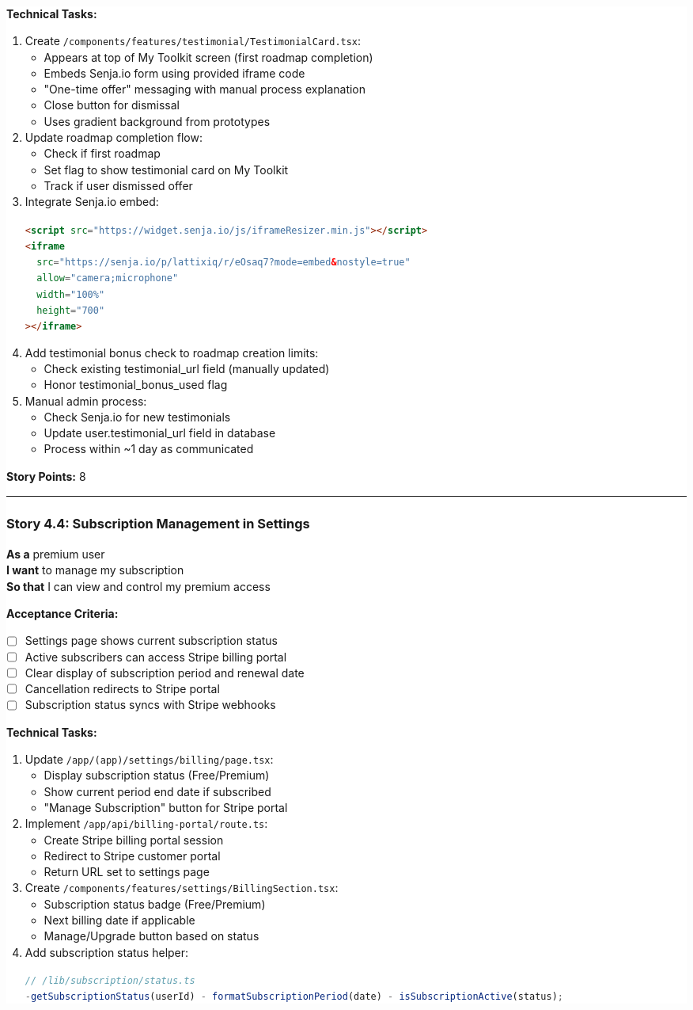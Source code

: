 **Technical Tasks:**

1. Create `/components/features/testimonial/TestimonialCard.tsx`:
   - Appears at top of My Toolkit screen (first roadmap completion)
   - Embeds Senja.io form using provided iframe code
   - "One-time offer" messaging with manual process explanation
   - Close button for dismissal
   - Uses gradient background from prototypes
2. Update roadmap completion flow:
   - Check if first roadmap
   - Set flag to show testimonial card on My Toolkit
   - Track if user dismissed offer
3. Integrate Senja.io embed:
   ```html
   <script src="https://widget.senja.io/js/iframeResizer.min.js"></script>
   <iframe
     src="https://senja.io/p/lattixiq/r/eOsaq7?mode=embed&nostyle=true"
     allow="camera;microphone"
     width="100%"
     height="700"
   ></iframe>
   ```
4. Add testimonial bonus check to roadmap creation limits:
   - Check existing testimonial_url field (manually updated)
   - Honor testimonial_bonus_used flag
5. Manual admin process:
   - Check Senja.io for new testimonials
   - Update user.testimonial_url field in database
   - Process within ~1 day as communicated

**Story Points:** 8

---

### Story 4.4: Subscription Management in Settings

**As a** premium user  
**I want** to manage my subscription  
**So that** I can view and control my premium access

**Acceptance Criteria:**

- [ ] Settings page shows current subscription status
- [ ] Active subscribers can access Stripe billing portal
- [ ] Clear display of subscription period and renewal date
- [ ] Cancellation redirects to Stripe portal
- [ ] Subscription status syncs with Stripe webhooks

**Technical Tasks:**

1. Update `/app/(app)/settings/billing/page.tsx`:
   - Display subscription status (Free/Premium)
   - Show current period end date if subscribed
   - "Manage Subscription" button for Stripe portal
2. Implement `/app/api/billing-portal/route.ts`:
   - Create Stripe billing portal session
   - Redirect to Stripe customer portal
   - Return URL set to settings page
3. Create `/components/features/settings/BillingSection.tsx`:
   - Subscription status badge (Free/Premium)
   - Next billing date if applicable
   - Manage/Upgrade button based on status
4. Add subscription status helper:
   ```typescript
   // /lib/subscription/status.ts
   -getSubscriptionStatus(userId) - formatSubscriptionPeriod(date) - isSubscriptionActive(status);
   ```